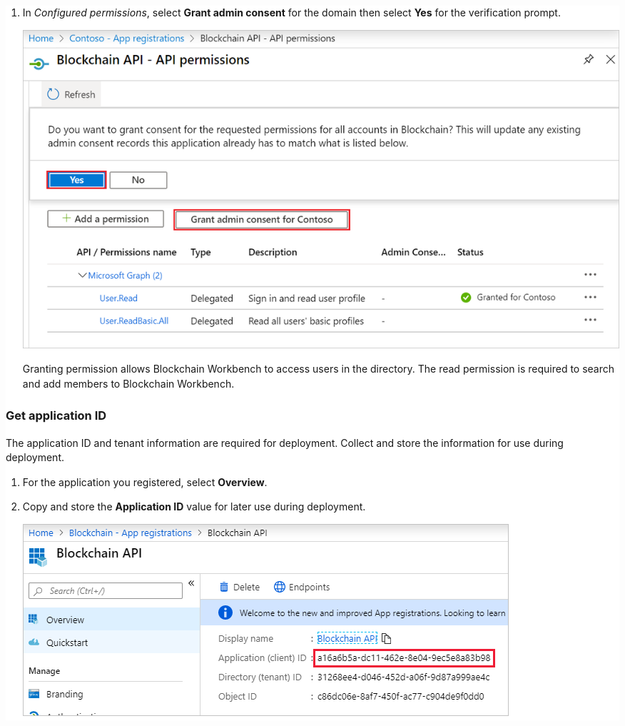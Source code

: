 1. In *Configured permissions*, select **Grant admin consent** for the domain then select **Yes** for the verification prompt.

   ![Grant permissions](media/deploy/client-app-grant-permissions.png)

   Granting permission allows Blockchain Workbench to access users in the directory. The read permission is required to search and add members to Blockchain Workbench.

### Get application ID

The application ID and tenant information are required for deployment. Collect and store the information for use during deployment.

1. For the application you registered, select **Overview**.
1. Copy and store the **Application ID** value for later use during deployment.

    ![API app properties](media/deploy/app-properties.png)
